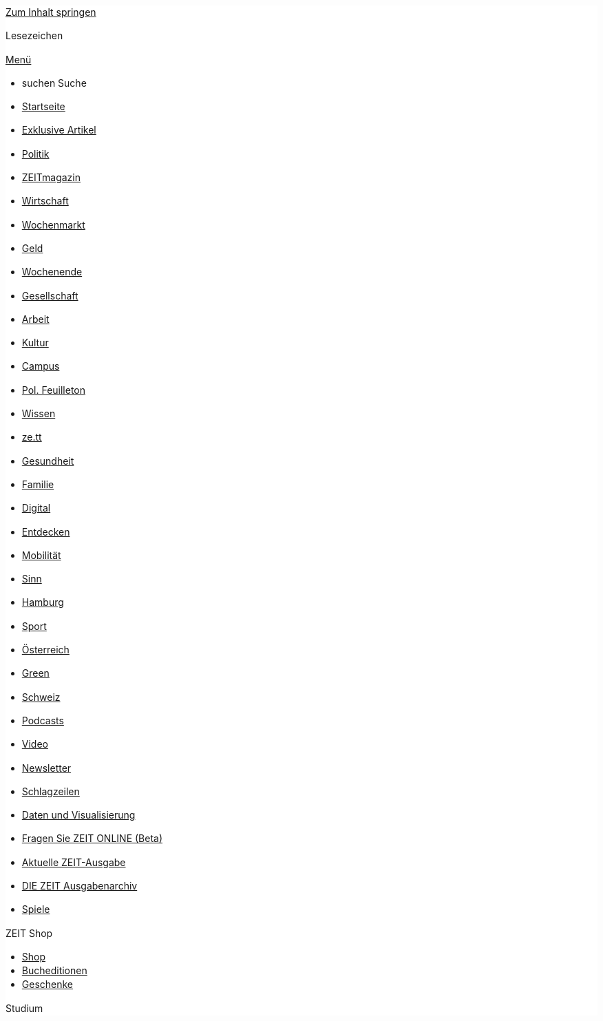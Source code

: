 [Zum Inhalt springen](#main "Direkt zum Inhalt springen")

Lesezeichen

[Menü](#navigation-content-main "Navigation")

* suchen  Suche
    

* [Startseite](https://www.zeit.de/index)

* [Exklusive Artikel](https://www.zeit.de/exklusive-zeit-artikel)

* [Politik](https://www.zeit.de/politik/index)
* [ZEITmagazin](https://www.zeit.de/zeit-magazin/index)
* [Wirtschaft](https://www.zeit.de/wirtschaft/index)
* [Wochenmarkt](https://www.zeit.de/zeit-magazin/wochenmarkt/index)
* [Geld](https://www.zeit.de/geld/index)
* [Wochenende](https://www.zeit.de/wochenende/index)
* [Gesellschaft](https://www.zeit.de/gesellschaft/index)
* [Arbeit](https://www.zeit.de/arbeit/index)
* [Kultur](https://www.zeit.de/kultur/index)
* [Campus](https://www.zeit.de/campus/index)
* [Pol. Feuilleton](https://www.zeit.de/politisches-feuilleton/index)
* [Wissen](https://www.zeit.de/wissen/index)
* [ze.tt](https://www.zeit.de/zett/index)
* [Gesundheit](https://www.zeit.de/gesundheit/index)
* [Familie](https://www.zeit.de/familie/index)
* [Digital](https://www.zeit.de/digital/index)
* [Entdecken](https://www.zeit.de/entdecken/index)
* [Mobilität](https://www.zeit.de/mobilitaet/index)
* [Sinn](https://www.zeit.de/sinn/index)
* [Hamburg](https://www.zeit.de/hamburg/index)
* [Sport](https://www.zeit.de/sport/index)
* [Österreich](https://www.zeit.de/oesterreich/index)
* [Green](https://www.zeit.de/green/index)
* [Schweiz](https://www.zeit.de/schweiz/index)

* [Podcasts](https://www.zeit.de/podcasts/index)
* [Video](https://www.zeit.de/video/index)
* [Newsletter](https://www.zeit.de/newsletter/index)
* [Schlagzeilen](https://www.zeit.de/news/index)
* [Daten und Visualisierung](https://www.zeit.de/daten-und-visualisierung)
* [Fragen Sie ZEIT ONLINE (Beta)](https://www.zeit.de/beta/fragen-sie-zeit-online-news)
* [Aktuelle ZEIT-Ausgabe](https://www.zeit.de/aktuelle-ausgabe)
* [DIE ZEIT Ausgabenarchiv](https://www.zeit.de/archiv/index)
* [Spiele](https://www.zeit.de/spiele/index)

ZEIT Shop

* [Shop](https://shop.zeit.de/?et=l6VVNm&et_cid=42&et_lid=175&et_sub=Startseite_header&wt_zmc=fix.int.zshop.zeitde.topnavi.startseite.link.zeitshop.1)
* [Bucheditionen](https://shop.zeit.de/bucheditionen-zon)
* [Geschenke](https://shop.zeit.de/geschenke-zon)

Studium

